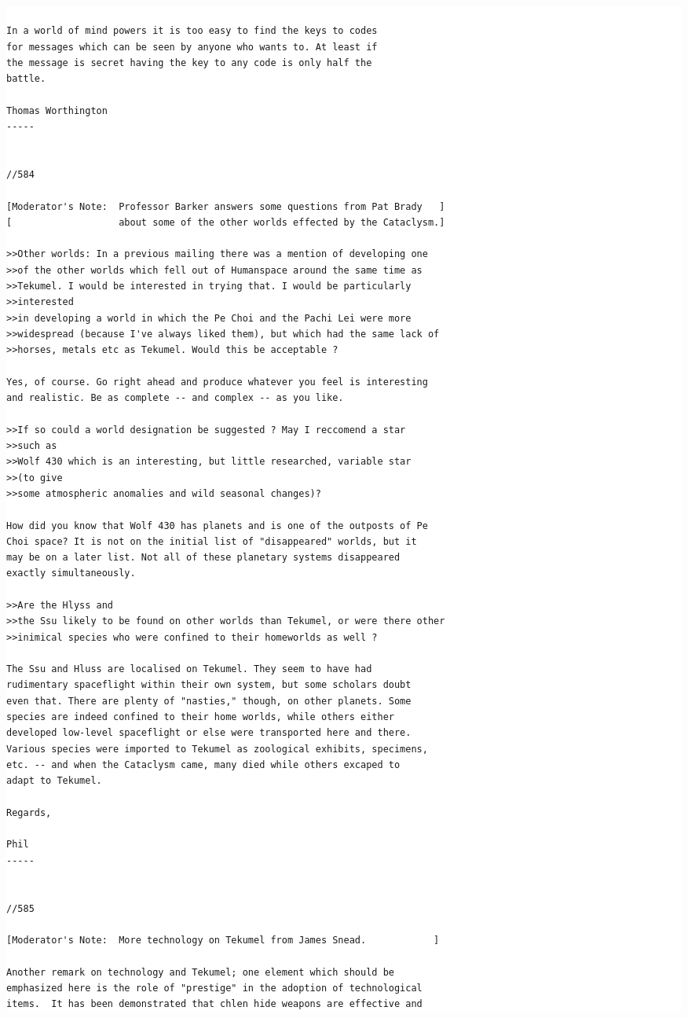 ~~~~~~~~~~~~~~~~~~~~~~~~~~~~~~~~~~~~~~~~~~

In a world of mind powers it is too easy to find the keys to codes 
for messages which can be seen by anyone who wants to. At least if 
the message is secret having the key to any code is only half the 
battle.

Thomas Worthington
-----


//584

[Moderator's Note:  Professor Barker answers some questions from Pat Brady   ]
[                   about some of the other worlds effected by the Cataclysm.]

>>Other worlds: In a previous mailing there was a mention of developing one
>>of the other worlds which fell out of Humanspace around the same time as
>>Tekumel. I would be interested in trying that. I would be particularly
>>interested
>>in developing a world in which the Pe Choi and the Pachi Lei were more
>>widespread (because I've always liked them), but which had the same lack of
>>horses, metals etc as Tekumel. Would this be acceptable ?

Yes, of course. Go right ahead and produce whatever you feel is interesting
and realistic. Be as complete -- and complex -- as you like.

>>If so could a world designation be suggested ? May I reccomend a star
>>such as
>>Wolf 430 which is an interesting, but little researched, variable star
>>(to give
>>some atmospheric anomalies and wild seasonal changes)?

How did you know that Wolf 430 has planets and is one of the outposts of Pe
Choi space? It is not on the initial list of "disappeared" worlds, but it
may be on a later list. Not all of these planetary systems disappeared
exactly simultaneously.

>>Are the Hlyss and
>>the Ssu likely to be found on other worlds than Tekumel, or were there other
>>inimical species who were confined to their homeworlds as well ?

The Ssu and Hluss are localised on Tekumel. They seem to have had
rudimentary spaceflight within their own system, but some scholars doubt
even that. There are plenty of "nasties," though, on other planets. Some
species are indeed confined to their home worlds, while others either
developed low-level spaceflight or else were transported here and there.
Various species were imported to Tekumel as zoological exhibits, specimens,
etc. -- and when the Cataclysm came, many died while others excaped to
adapt to Tekumel.

Regards,

Phil
-----


//585

[Moderator's Note:  More technology on Tekumel from James Snead.            ]

Another remark on technology and Tekumel; one element which should be
emphasized here is the role of "prestige" in the adoption of technological
items.  It has been demonstrated that chlen hide weapons are effective and
~~~~~~~~~~~~~~~~~~~~~~~~~~~~~~~~~~~~~~~~~~